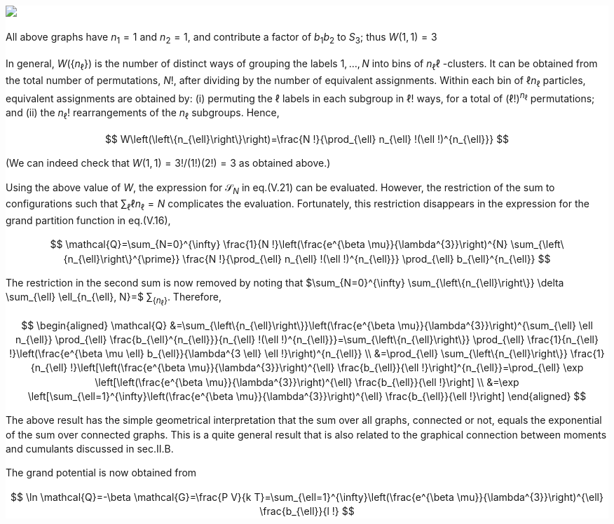 ![](https://cdn.mathpix.com/cropped/c952bf7240094200e653c03bc840021d-2.jpg?height=86&width=620&top_left_y=1196&top_left_x=326)

All above graphs have $n_{1}=1$ and $n_{2}=1$, and contribute a factor of $b_{1} b_{2}$ to $S_{3} ;$ thus $W(1,1)=3$

In general, $W\left(\left\{n_{\ell}\right\}\right)$ is the number of distinct ways of grouping the labels $1, \ldots, N$ into bins of $n_{\ell} \ell$ -clusters. It can be obtained from the total number of permutations, $N !$, after dividing by the number of equivalent assignments. Within each bin of $\ell n_{\ell}$ particles, equivalent assignments are obtained by: (i) permuting the $\ell$ labels in each subgroup in $\ell !$ ways, for a total of $(\ell !)^{n_{\ell}}$ permutations; and (ii) the $n_{\ell} !$ rearrangements of the $n_{\ell}$ subgroups. Hence,

$$
W\left(\left\{n_{\ell}\right\}\right)=\frac{N !}{\prod_{\ell} n_{\ell} !(\ell !)^{n_{\ell}}}
$$

(We can indeed check that $W(1,1)=3 ! /(1 !)(2 !)=3$ as obtained above.)

Using the above value of $W$, the expression for $\mathcal{S}_{N}$ in eq.(V.21) can be evaluated. However, the restriction of the sum to configurations such that $\sum_{\ell} \ell n_{\ell}=N$ complicates the evaluation. Fortunately, this restriction disappears in the expression for the grand partition function in eq.(V.16),

$$
\mathcal{Q}=\sum_{N=0}^{\infty} \frac{1}{N !}\left(\frac{e^{\beta \mu}}{\lambda^{3}}\right)^{N} \sum_{\left\{n_{\ell}\right\}^{\prime}} \frac{N !}{\prod_{\ell} n_{\ell} !(\ell !)^{n_{\ell}}} \prod_{\ell} b_{\ell}^{n_{\ell}}
$$

The restriction in the second sum is now removed by noting that $\sum_{N=0}^{\infty} \sum_{\left\{n_{\ell}\right\}} \delta \sum_{\ell} \ell_{n_{\ell}, N}=$ $\sum_{\left\{n_{\ell}\right\}} .$ Therefore,

$$
\begin{aligned}
\mathcal{Q} &=\sum_{\left\{n_{\ell}\right\}}\left(\frac{e^{\beta \mu}}{\lambda^{3}}\right)^{\sum_{\ell} \ell n_{\ell}} \prod_{\ell} \frac{b_{\ell}^{n_{\ell}}}{n_{\ell} !(\ell !)^{n_{\ell}}}=\sum_{\left\{n_{\ell}\right\}} \prod_{\ell} \frac{1}{n_{\ell} !}\left(\frac{e^{\beta \mu \ell} b_{\ell}}{\lambda^{3 \ell} \ell !}\right)^{n_{\ell}} \\
&=\prod_{\ell} \sum_{\left\{n_{\ell}\right\}} \frac{1}{n_{\ell} !}\left[\left(\frac{e^{\beta \mu}}{\lambda^{3}}\right)^{\ell} \frac{b_{\ell}}{\ell !}\right]^{n_{\ell}}=\prod_{\ell} \exp \left[\left(\frac{e^{\beta \mu}}{\lambda^{3}}\right)^{\ell} \frac{b_{\ell}}{\ell !}\right] \\
&=\exp \left[\sum_{\ell=1}^{\infty}\left(\frac{e^{\beta \mu}}{\lambda^{3}}\right)^{\ell} \frac{b_{\ell}}{\ell !}\right]
\end{aligned}
$$

The above result has the simple geometrical interpretation that the sum over all graphs, connected or not, equals the exponential of the sum over connected graphs. This is a quite general result that is also related to the graphical connection between moments and cumulants discussed in sec.II.B.

The grand potential is now obtained from

$$
\ln \mathcal{Q}=-\beta \mathcal{G}=\frac{P V}{k T}=\sum_{\ell=1}^{\infty}\left(\frac{e^{\beta \mu}}{\lambda^{3}}\right)^{\ell} \frac{b_{\ell}}{l !}
$$
